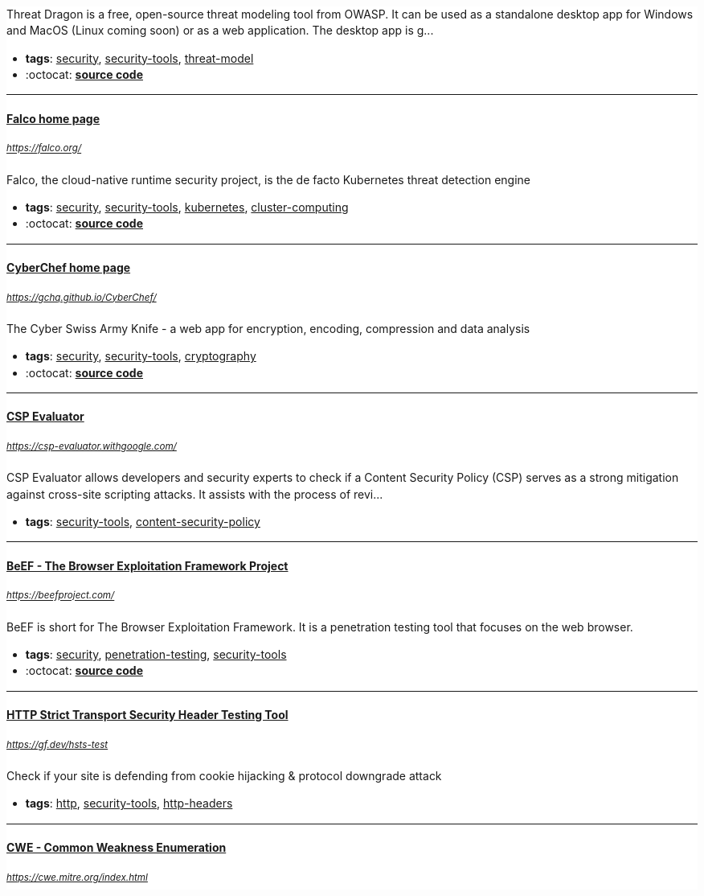 Threat Dragon is a free, open-source threat modeling tool from OWASP. It can be used as a standalone desktop app for Windows and MacOS (Linux coming soon) or as a web application. The desktop app is g...
* **tags**: [security](../tagged/security.md), [security-tools](../tagged/security-tools.md), [threat-model](../tagged/threat-model.md)
* :octocat: **[source code](https://github.com/mike-goodwin/owasp-threat-dragon)**
---
#### [Falco home page](https://falco.org/)
_<sup>https://falco.org/</sup>_

Falco, the cloud-native runtime security project, is the de facto Kubernetes threat detection engine
* **tags**: [security](../tagged/security.md), [security-tools](../tagged/security-tools.md), [kubernetes](../tagged/kubernetes.md), [cluster-computing](../tagged/cluster-computing.md)
* :octocat: **[source code](https://github.com/falcosecurity/falco)**
---
#### [CyberChef home page](https://gchq.github.io/CyberChef/)
_<sup>https://gchq.github.io/CyberChef/</sup>_

The Cyber Swiss Army Knife - a web app for encryption, encoding, compression and data analysis
* **tags**: [security](../tagged/security.md), [security-tools](../tagged/security-tools.md), [cryptography](../tagged/cryptography.md)
* :octocat: **[source code](https://github.com/gchq/CyberChef)**
---
#### [CSP Evaluator](https://csp-evaluator.withgoogle.com/)
_<sup>https://csp-evaluator.withgoogle.com/</sup>_

CSP Evaluator allows developers and security experts to check if a Content Security Policy (CSP) serves as a strong mitigation against cross-site scripting attacks. It assists with the process of revi...
* **tags**: [security-tools](../tagged/security-tools.md), [content-security-policy](../tagged/content-security-policy.md)
---
#### [BeEF - The Browser Exploitation Framework Project](https://beefproject.com/)
_<sup>https://beefproject.com/</sup>_

BeEF is short for The Browser Exploitation Framework. It is a penetration testing tool that focuses on the web browser.
* **tags**: [security](../tagged/security.md), [penetration-testing](../tagged/penetration-testing.md), [security-tools](../tagged/security-tools.md)
* :octocat: **[source code](https://github.com/beefproject/beef)**
---
#### [HTTP Strict Transport Security Header Testing Tool](https://gf.dev/hsts-test)
_<sup>https://gf.dev/hsts-test</sup>_

Check if your site is defending from cookie hijacking & protocol downgrade attack
* **tags**: [http](../tagged/http.md), [security-tools](../tagged/security-tools.md), [http-headers](../tagged/http-headers.md)
---
#### [CWE - Common Weakness Enumeration](https://cwe.mitre.org/index.html)
_<sup>https://cwe.mitre.org/index.html</sup>_
